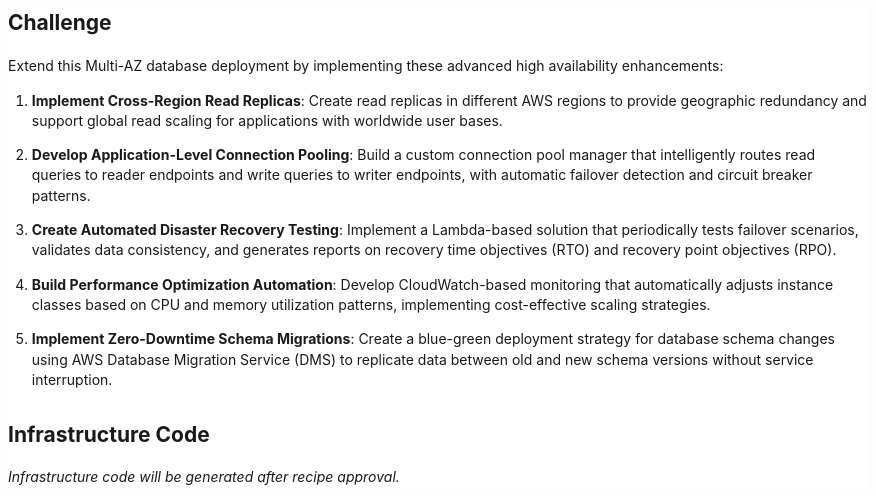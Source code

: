 ## Challenge

Extend this Multi-AZ database deployment by implementing these advanced high availability enhancements:

1. **Implement Cross-Region Read Replicas**: Create read replicas in different AWS regions to provide geographic redundancy and support global read scaling for applications with worldwide user bases.

2. **Develop Application-Level Connection Pooling**: Build a custom connection pool manager that intelligently routes read queries to reader endpoints and write queries to writer endpoints, with automatic failover detection and circuit breaker patterns.

3. **Create Automated Disaster Recovery Testing**: Implement a Lambda-based solution that periodically tests failover scenarios, validates data consistency, and generates reports on recovery time objectives (RTO) and recovery point objectives (RPO).

4. **Build Performance Optimization Automation**: Develop CloudWatch-based monitoring that automatically adjusts instance classes based on CPU and memory utilization patterns, implementing cost-effective scaling strategies.

5. **Implement Zero-Downtime Schema Migrations**: Create a blue-green deployment strategy for database schema changes using AWS Database Migration Service (DMS) to replicate data between old and new schema versions without service interruption.

## Infrastructure Code

*Infrastructure code will be generated after recipe approval.*